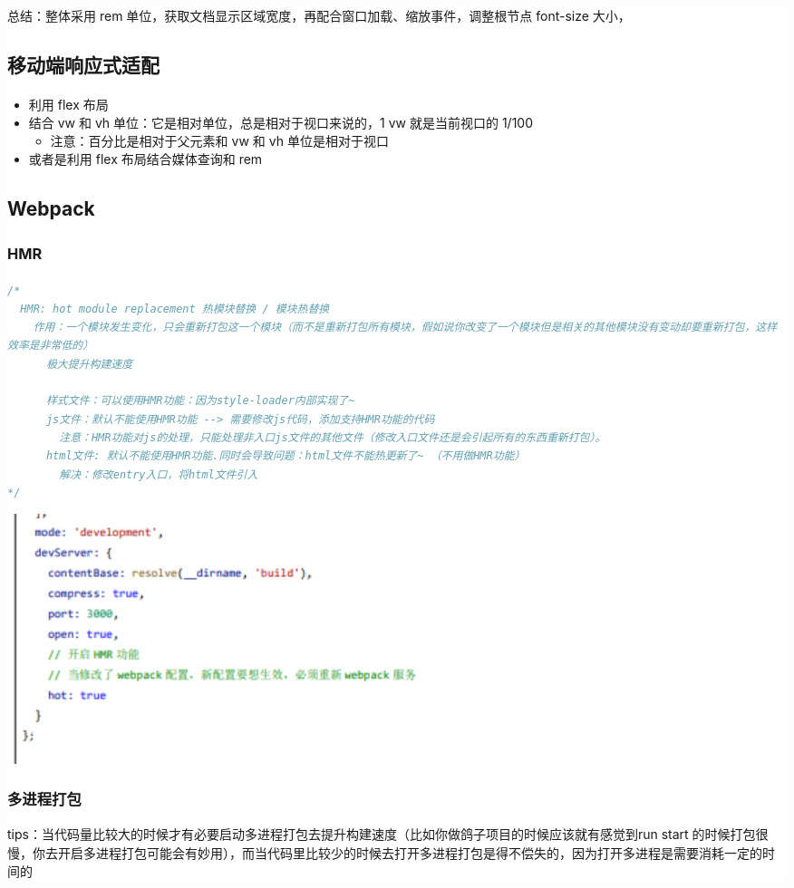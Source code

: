 ```js
```

总结：整体采用 rem 单位，获取文档显示区域宽度，再配合窗口加载、缩放事件，调整根节点 font-size 大小，

## 移动端响应式适配

- 利用 flex 布局
- 结合 vw 和 vh 单位：它是相对单位，总是相对于视口来说的，1 vw 就是当前视口的 1/100
  - 注意：百分比是相对于父元素和 vw 和 vh 单位是相对于视口
- 或者是利用 flex 布局结合媒体查询和 rem

## Webpack

### HMR 

```js
/*
  HMR: hot module replacement 热模块替换 / 模块热替换
    作用：一个模块发生变化，只会重新打包这一个模块（而不是重新打包所有模块，假如说你改变了一个模块但是相关的其他模块没有变动却要重新打包，这样效率是非常低的） 
      极大提升构建速度
      
      样式文件：可以使用HMR功能：因为style-loader内部实现了~
      js文件：默认不能使用HMR功能 --> 需要修改js代码，添加支持HMR功能的代码
        注意：HMR功能对js的处理，只能处理非入口js文件的其他文件（修改入口文件还是会引起所有的东西重新打包）。
      html文件: 默认不能使用HMR功能.同时会导致问题：html文件不能热更新了~ （不用做HMR功能）
        解决：修改entry入口，将html文件引入
*/
```

![image-20211103220524727](面经总结.assets/image-20211103220524727.png)

### 多进程打包

tips：当代码量比较大的时候才有必要启动多进程打包去提升构建速度（比如你做鸽子项目的时候应该就有感觉到run start 的时候打包很慢，你去开启多进程打包可能会有妙用），而当代码里比较少的时候去打开多进程打包是得不偿失的，因为打开多进程是需要消耗一定的时间的
